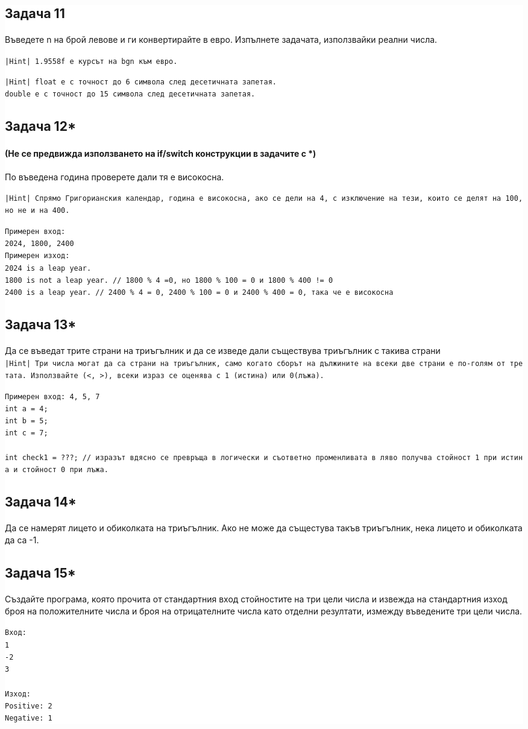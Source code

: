 ## Задача 11
Въведете n на брой левове и ги конвертирайте в евро. Изпълнете задачата, използвайки реални числа.

`|Hint| 1.9558f е курсът на bgn към евро.`

`|Hint| float е с точност до 6 символа след десетичната запетая.`  
       `double е с точност до 15 символа след десетичната запетая.`

## Задача 12*
#### (Не се предвижда използването на if/switch конструкции в задачите с *)  
По въведена година проверете дали тя е високосна.

`|Hint| Спрямо Григорианския календар, година е високосна, ако се дели на 4, с изключение на тези, които се делят на 100, но не и на 400.`

~~~
Примерен вход:
2024, 1800, 2400
Примерен изход:
2024 is a leap year.
1800 is not a leap year. // 1800 % 4 =0, но 1800 % 100 = 0 и 1800 % 400 != 0
2400 is a leap year. // 2400 % 4 = 0, 2400 % 100 = 0 и 2400 % 400 = 0, така че е високосна
~~~


## Задача 13*  
Да се въведат трите страни на триъгълник и да се изведе дали съществува триъгълник с такива страни  
`|Hint| Три числа могат да са страни на триъгълник, само когато сборът на дължините на всеки две страни е по-голям от третата. Използвайте (<, >), всеки израз се оценява с 1 (истина) или 0(лъжа).`

~~~
Примерен вход: 4, 5, 7
int a = 4;
int b = 5;
int c = 7;

int check1 = ???; // изразът вдясно се превръща в логически и съответно променливата в ляво получва стойност 1 при истина и стойност 0 при лъжа.
~~~

## Задача 14*
Да се намерят лицето и обиколката на триъгълник. Ако не може да същестува такъв триъгълник, нека лицето и обиколката да са -1.
 
## Задача 15*
Създайте програма, която прочита от стандартния вход стойностите на три цели числа и извежда на стандартния изход броя на положителните числа и броя на отрицателните числа като отделни резултати, измежду въведените три цели числа.  

~~~
Вход:
1
-2
3

Изход:
Positive: 2
Negative: 1
~~~







